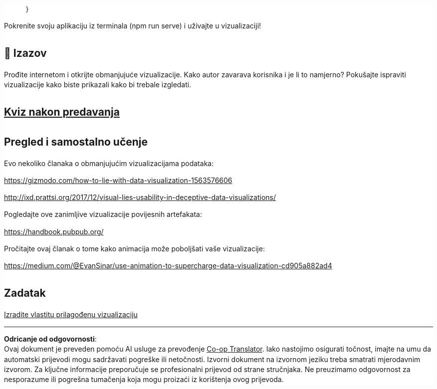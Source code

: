 ```javascript
      }
  ```

Pokrenite svoju aplikaciju iz terminala (npm run serve) i uživajte u vizualizaciji!

## 🚀 Izazov

Prođite internetom i otkrijte obmanjujuće vizualizacije. Kako autor zavarava korisnika i je li to namjerno? Pokušajte ispraviti vizualizacije kako biste prikazali kako bi trebale izgledati.

## [Kviz nakon predavanja](https://purple-hill-04aebfb03.1.azurestaticapps.net/quiz/25)

## Pregled i samostalno učenje

Evo nekoliko članaka o obmanjujućim vizualizacijama podataka:

https://gizmodo.com/how-to-lie-with-data-visualization-1563576606

http://ixd.prattsi.org/2017/12/visual-lies-usability-in-deceptive-data-visualizations/

Pogledajte ove zanimljive vizualizacije povijesnih artefakata:

https://handbook.pubpub.org/

Pročitajte ovaj članak o tome kako animacija može poboljšati vaše vizualizacije:

https://medium.com/@EvanSinar/use-animation-to-supercharge-data-visualization-cd905a882ad4

## Zadatak

[Izradite vlastitu prilagođenu vizualizaciju](assignment.md)

---

**Odricanje od odgovornosti**:  
Ovaj dokument je preveden pomoću AI usluge za prevođenje [Co-op Translator](https://github.com/Azure/co-op-translator). Iako nastojimo osigurati točnost, imajte na umu da automatski prijevodi mogu sadržavati pogreške ili netočnosti. Izvorni dokument na izvornom jeziku treba smatrati mjerodavnim izvorom. Za ključne informacije preporučuje se profesionalni prijevod od strane stručnjaka. Ne preuzimamo odgovornost za nesporazume ili pogrešna tumačenja koja mogu proizaći iz korištenja ovog prijevoda.